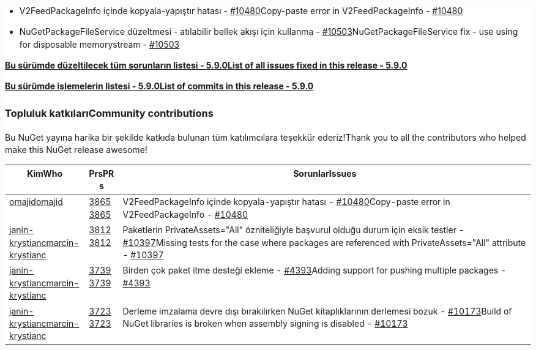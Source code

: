 * <span data-ttu-id="7cca9-200">V2FeedPackageInfo içinde kopyala-yapıştır hatası - [#10480](https://github.com/NuGet/Home/issues/10480)</span><span class="sxs-lookup"><span data-stu-id="7cca9-200">Copy-paste error in V2FeedPackageInfo - [#10480](https://github.com/NuGet/Home/issues/10480)</span></span>

* <span data-ttu-id="7cca9-201">NuGetPackageFileService düzeltmesi - atılabilir bellek akışı için kullanma - [#10503](https://github.com/NuGet/Home/issues/10503)</span><span class="sxs-lookup"><span data-stu-id="7cca9-201">NuGetPackageFileService fix - use using for disposable memorystream - [#10503](https://github.com/NuGet/Home/issues/10503)</span></span>

<span data-ttu-id="7cca9-202">**[Bu sürümde düzeltilecek tüm sorunların listesi - 5.9.0](https://app.zenhub.com/workspaces/nuget-client-team-55aec9a240305cf007585881/reports/release?release=5f6be8c10485c0236b7ef889)**</span><span class="sxs-lookup"><span data-stu-id="7cca9-202">**[List of all issues fixed in this release - 5.9.0](https://app.zenhub.com/workspaces/nuget-client-team-55aec9a240305cf007585881/reports/release?release=5f6be8c10485c0236b7ef889)**</span></span>

<span data-ttu-id="7cca9-203">**[Bu sürümde işlemelerin listesi - 5.9.0](https://github.com/NuGet/NuGet.Client/compare/5.8.1.7021...5.9.0.7134)**</span><span class="sxs-lookup"><span data-stu-id="7cca9-203">**[List of commits in this release - 5.9.0](https://github.com/NuGet/NuGet.Client/compare/5.8.1.7021...5.9.0.7134)**</span></span>

### <a name="community-contributions"></a><span data-ttu-id="7cca9-204">Topluluk katkıları</span><span class="sxs-lookup"><span data-stu-id="7cca9-204">Community contributions</span></span>

<span data-ttu-id="7cca9-205">Bu NuGet yayına harika bir şekilde katkıda bulunan tüm katılımcılara teşekkür ederiz!</span><span class="sxs-lookup"><span data-stu-id="7cca9-205">Thank you to all the contributors who helped make this NuGet release awesome!</span></span>

|<span data-ttu-id="7cca9-206">Kim</span><span class="sxs-lookup"><span data-stu-id="7cca9-206">Who</span></span>|<span data-ttu-id="7cca9-207">Prs</span><span class="sxs-lookup"><span data-stu-id="7cca9-207">PRs</span></span>|<span data-ttu-id="7cca9-208">Sorunlar</span><span class="sxs-lookup"><span data-stu-id="7cca9-208">Issues</span></span>|
|----|----|----|
[<span data-ttu-id="7cca9-209">omajid</span><span class="sxs-lookup"><span data-stu-id="7cca9-209">omajid</span></span>](https://github.com/omajid) | [<span data-ttu-id="7cca9-210">3865</span><span class="sxs-lookup"><span data-stu-id="7cca9-210">3865</span></span>](https://github.com/NuGet/NuGet.Client/pull/3865) | <span data-ttu-id="7cca9-211">V2FeedPackageInfo içinde kopyala-yapıştır hatası - [#10480](https://github.com/NuGet/Home/issues/10480)</span><span class="sxs-lookup"><span data-stu-id="7cca9-211">Copy-paste error in V2FeedPackageInfo - [#10480](https://github.com/NuGet/Home/issues/10480)</span></span>
[<span data-ttu-id="7cca9-212">janin-krystianc</span><span class="sxs-lookup"><span data-stu-id="7cca9-212">marcin-krystianc</span></span>](https://github.com/marcin-krystianc) | [<span data-ttu-id="7cca9-213">3812</span><span class="sxs-lookup"><span data-stu-id="7cca9-213">3812</span></span>](https://github.com/NuGet/NuGet.Client/pull/3812) | <span data-ttu-id="7cca9-214">Paketlerin PrivateAssets="All" özniteliğiyle başvurul olduğu durum için eksik testler - [#10397](https://github.com/NuGet/Home/issues/10397)</span><span class="sxs-lookup"><span data-stu-id="7cca9-214">Missing tests for the case where packages are referenced with PrivateAssets="All" attribute - [#10397](https://github.com/NuGet/Home/issues/10397)</span></span>
[<span data-ttu-id="7cca9-215">janin-krystianc</span><span class="sxs-lookup"><span data-stu-id="7cca9-215">marcin-krystianc</span></span>](https://github.com/marcin-krystianc) | [<span data-ttu-id="7cca9-216">3739</span><span class="sxs-lookup"><span data-stu-id="7cca9-216">3739</span></span>](https://github.com/NuGet/NuGet.Client/pull/3739) | <span data-ttu-id="7cca9-217">Birden çok paket itme desteği ekleme - [#4393](https://github.com/NuGet/Home/issues/4393)</span><span class="sxs-lookup"><span data-stu-id="7cca9-217">Adding support for pushing multiple packages - [#4393](https://github.com/NuGet/Home/issues/4393)</span></span>
[<span data-ttu-id="7cca9-218">janin-krystianc</span><span class="sxs-lookup"><span data-stu-id="7cca9-218">marcin-krystianc</span></span>](https://github.com/marcin-krystianc) | [<span data-ttu-id="7cca9-219">3723</span><span class="sxs-lookup"><span data-stu-id="7cca9-219">3723</span></span>](https://github.com/NuGet/NuGet.Client/pull/3723) | <span data-ttu-id="7cca9-220">Derleme imzalama devre dışı bırakılırken NuGet kitaplıklarının derlemesi bozuk - [#10173](https://github.com/NuGet/Home/issues/10173)</span><span class="sxs-lookup"><span data-stu-id="7cca9-220">Build of NuGet libraries is broken when assembly signing is disabled - [#10173](https://github.com/NuGet/Home/issues/10173)</span></span>